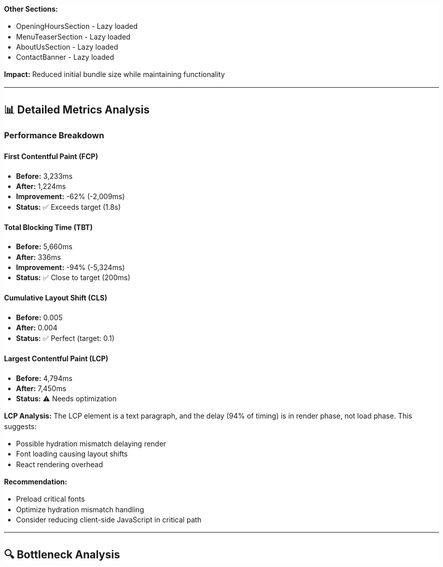 **Other Sections:**
- OpeningHoursSection - Lazy loaded
- MenuTeaserSection - Lazy loaded  
- AboutUsSection - Lazy loaded
- ContactBanner - Lazy loaded

**Impact:** Reduced initial bundle size while maintaining functionality

---

## 📊 Detailed Metrics Analysis

### Performance Breakdown

#### First Contentful Paint (FCP)
- **Before:** 3,233ms
- **After:** 1,224ms
- **Improvement:** -62% (-2,009ms)
- **Status:** ✅ Exceeds target (1.8s)

#### Total Blocking Time (TBT)
- **Before:** 5,660ms
- **After:** 336ms  
- **Improvement:** -94% (-5,324ms)
- **Status:** ✅ Close to target (200ms)

#### Cumulative Layout Shift (CLS)
- **Before:** 0.005
- **After:** 0.004
- **Status:** ✅ Perfect (target: 0.1)

#### Largest Contentful Paint (LCP)
- **Before:** 4,794ms
- **After:** 7,450ms
- **Status:** ⚠️ Needs optimization

**LCP Analysis:**
The LCP element is a text paragraph, and the delay (94% of timing) is in render phase, not load phase. This suggests:
- Possible hydration mismatch delaying render
- Font loading causing layout shifts
- React rendering overhead

**Recommendation:** 
- Preload critical fonts
- Optimize hydration mismatch handling
- Consider reducing client-side JavaScript in critical path

---

## 🔍 Bottleneck Analysis
